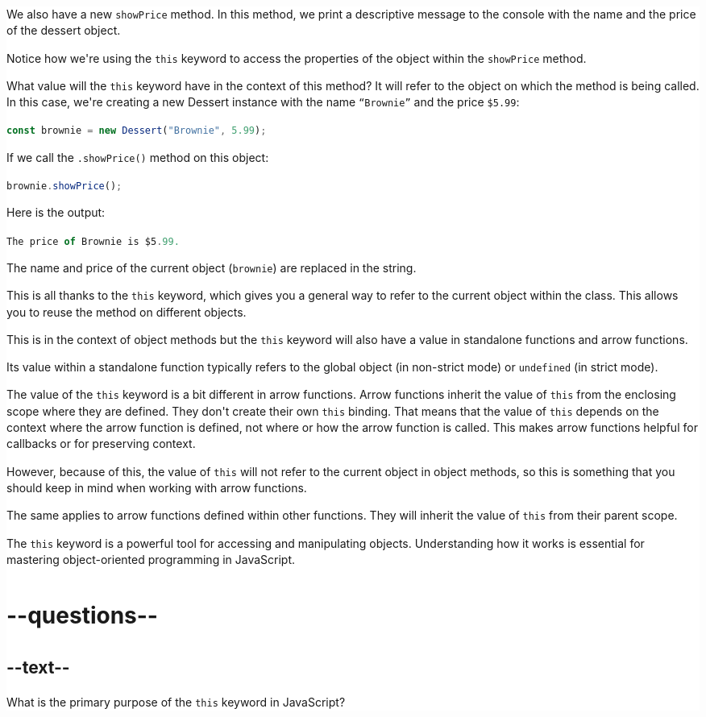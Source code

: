 We also have a new `showPrice` method. In this method, we print a descriptive message to the console with the name and the price of the dessert object.

Notice how we're using the `this` keyword to access the properties of the object within the `showPrice` method.

What value will the `this` keyword have in the context of this method? It will refer to the object on which the method is being called. In this case, we're creating a new Dessert instance with the name `“Brownie”` and the price `$5.99`:

```js
const brownie = new Dessert("Brownie", 5.99);
```

If we call the `.showPrice()` method on this object:

```js
brownie.showPrice();
```

Here is the output:

```js
The price of Brownie is $5.99.
```

The name and price of the current object (`brownie`) are replaced in the string.

This is all thanks to the `this` keyword, which gives you a general way to refer to the current object within the class. This allows you to reuse the method on different objects.

This is in the context of object methods but the `this` keyword will also have a value in standalone functions and arrow functions.

Its value within a standalone function typically refers to the global object (in non-strict mode) or `undefined` (in strict mode).

The value of the `this` keyword is a bit different in arrow functions. Arrow functions inherit the value of `this` from the enclosing scope where they are defined. They don't create their own `this` binding. That means that the value of `this` depends on the context where the arrow function is defined, not where or how the arrow function is called. This makes arrow functions helpful for callbacks or for preserving context.

However, because of this, the value of `this` will not refer to the current object in object methods, so this is something that you should keep in mind when working with arrow functions.

The same applies to arrow functions defined within other functions. They will inherit the value of `this` from their parent scope.

The `this` keyword is a powerful tool for accessing and manipulating objects. Understanding how it works is essential for mastering object-oriented programming in JavaScript.

# --questions--

## --text--

What is the primary purpose of the `this` keyword in JavaScript?
